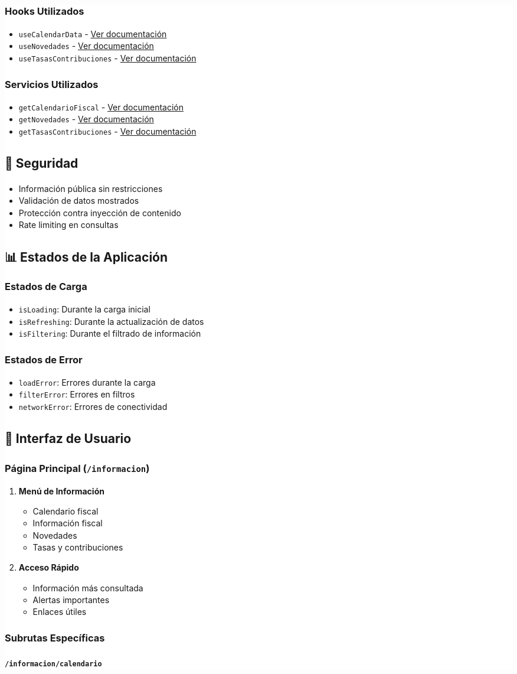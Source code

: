 ### Hooks Utilizados

- `useCalendarData` - [Ver documentación](../hooks/use-calendar-data.doc.md)
- `useNovedades` - [Ver documentación](../hooks/use-novedades.doc.md)
- `useTasasContribuciones` - [Ver documentación](../hooks/use-tasas-contribuciones.doc.md)

### Servicios Utilizados

- `getCalendarioFiscal` - [Ver documentación](../lib/services/calendario.doc.md)
- `getNovedades` - [Ver documentación](../lib/services/novedades.doc.md)
- `getTasasContribuciones` - [Ver documentación](../lib/services/tasas.doc.md)

## 🔐 Seguridad

- Información pública sin restricciones
- Validación de datos mostrados
- Protección contra inyección de contenido
- Rate limiting en consultas

## 📊 Estados de la Aplicación

### Estados de Carga

- `isLoading`: Durante la carga inicial
- `isRefreshing`: Durante la actualización de datos
- `isFiltering`: Durante el filtrado de información

### Estados de Error

- `loadError`: Errores durante la carga
- `filterError`: Errores en filtros
- `networkError`: Errores de conectividad

## 🎨 Interfaz de Usuario

### Página Principal (`/informacion`)

1. **Menú de Información**
   - Calendario fiscal
   - Información fiscal
   - Novedades
   - Tasas y contribuciones

2. **Acceso Rápido**
   - Información más consultada
   - Alertas importantes
   - Enlaces útiles

### Subrutas Específicas

#### `/informacion/calendario`
